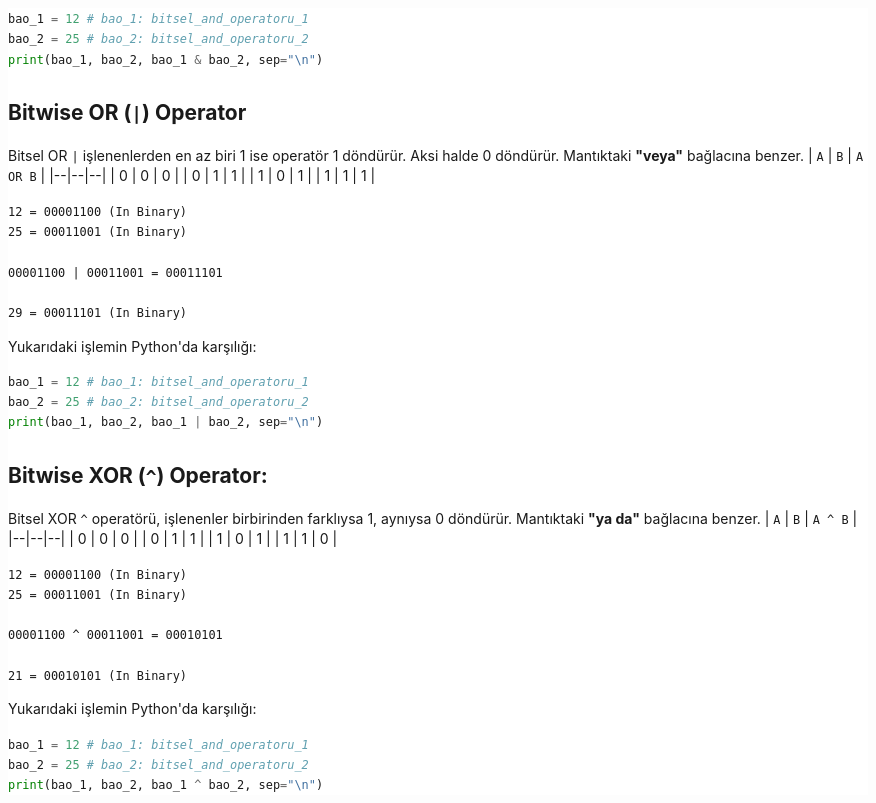 ```py
bao_1 = 12 # bao_1: bitsel_and_operatoru_1
bao_2 = 25 # bao_2: bitsel_and_operatoru_2
print(bao_1, bao_2, bao_1 & bao_2, sep="\n")
```

## Bitwise OR (`|`) Operator
Bitsel OR `|` işlenenlerden en az biri 1 ise operatör 1 döndürür. Aksi halde 0 döndürür. Mantıktaki **"veya"** bağlacına benzer.
| `A` | `B` | `A OR B` |
|--|--|--|
| 0 | 0 | 0 |
| 0 | 1 | 1 |
| 1 | 0 | 1 |
| 1 | 1 | 1 |
```
12 = 00001100 (In Binary)
25 = 00011001 (In Binary)

00001100 | 00011001 = 00011101

29 = 00011101 (In Binary)
```
Yukarıdaki işlemin Python'da karşılığı:
```py
bao_1 = 12 # bao_1: bitsel_and_operatoru_1
bao_2 = 25 # bao_2: bitsel_and_operatoru_2
print(bao_1, bao_2, bao_1 | bao_2, sep="\n")
```

## Bitwise XOR (`^`) Operator:
Bitsel XOR `^` operatörü, işlenenler birbirinden farklıysa 1, aynıysa 0 döndürür. Mantıktaki **"ya da"** bağlacına benzer.
| `A` | `B` | `A ^ B` |
|--|--|--|
| 0 | 0 | 0 |
| 0 | 1 | 1 |
| 1 | 0 | 1 |
| 1 | 1 | 0 |
```
12 = 00001100 (In Binary)
25 = 00011001 (In Binary)

00001100 ^ 00011001 = 00010101

21 = 00010101 (In Binary)
```
Yukarıdaki işlemin Python'da karşılığı:
```py
bao_1 = 12 # bao_1: bitsel_and_operatoru_1
bao_2 = 25 # bao_2: bitsel_and_operatoru_2
print(bao_1, bao_2, bao_1 ^ bao_2, sep="\n")
```
